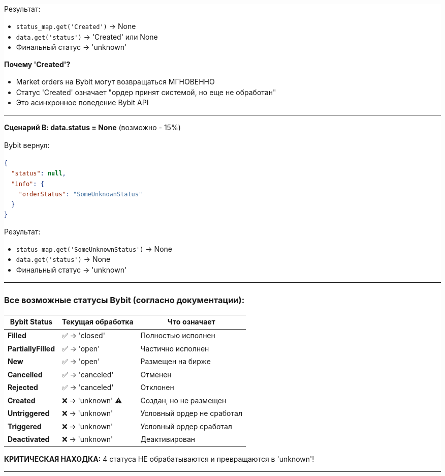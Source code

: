 Результат:
- `status_map.get('Created')` → None
- `data.get('status')` → 'Created' или None
- Финальный статус → 'unknown'

**Почему 'Created'?**
- Market orders на Bybit могут возвращаться МГНОВЕННО
- Статус 'Created' означает "ордер принят системой, но еще не обработан"
- Это асинхронное поведение Bybit API

---

**Сценарий B: data.status = None** (возможно - 15%)

Bybit вернул:
```json
{
  "status": null,
  "info": {
    "orderStatus": "SomeUnknownStatus"
  }
}
```

Результат:
- `status_map.get('SomeUnknownStatus')` → None
- `data.get('status')` → None
- Финальный статус → 'unknown'

---

### Все возможные статусы Bybit (согласно документации):

| Bybit Status | Текущая обработка | Что означает |
|--------------|-------------------|--------------|
| **Filled** | ✅ → 'closed' | Полностью исполнен |
| **PartiallyFilled** | ✅ → 'open' | Частично исполнен |
| **New** | ✅ → 'open' | Размещен на бирже |
| **Cancelled** | ✅ → 'canceled' | Отменен |
| **Rejected** | ✅ → 'canceled' | Отклонен |
| **Created** | ❌ → 'unknown' ⚠️ | Создан, но не размещен |
| **Untriggered** | ❌ → 'unknown' | Условный ордер не сработал |
| **Triggered** | ❌ → 'unknown' | Условный ордер сработал |
| **Deactivated** | ❌ → 'unknown' | Деактивирован |

**КРИТИЧЕСКАЯ НАХОДКА:**
4 статуса НЕ обрабатываются и превращаются в 'unknown'!

---

